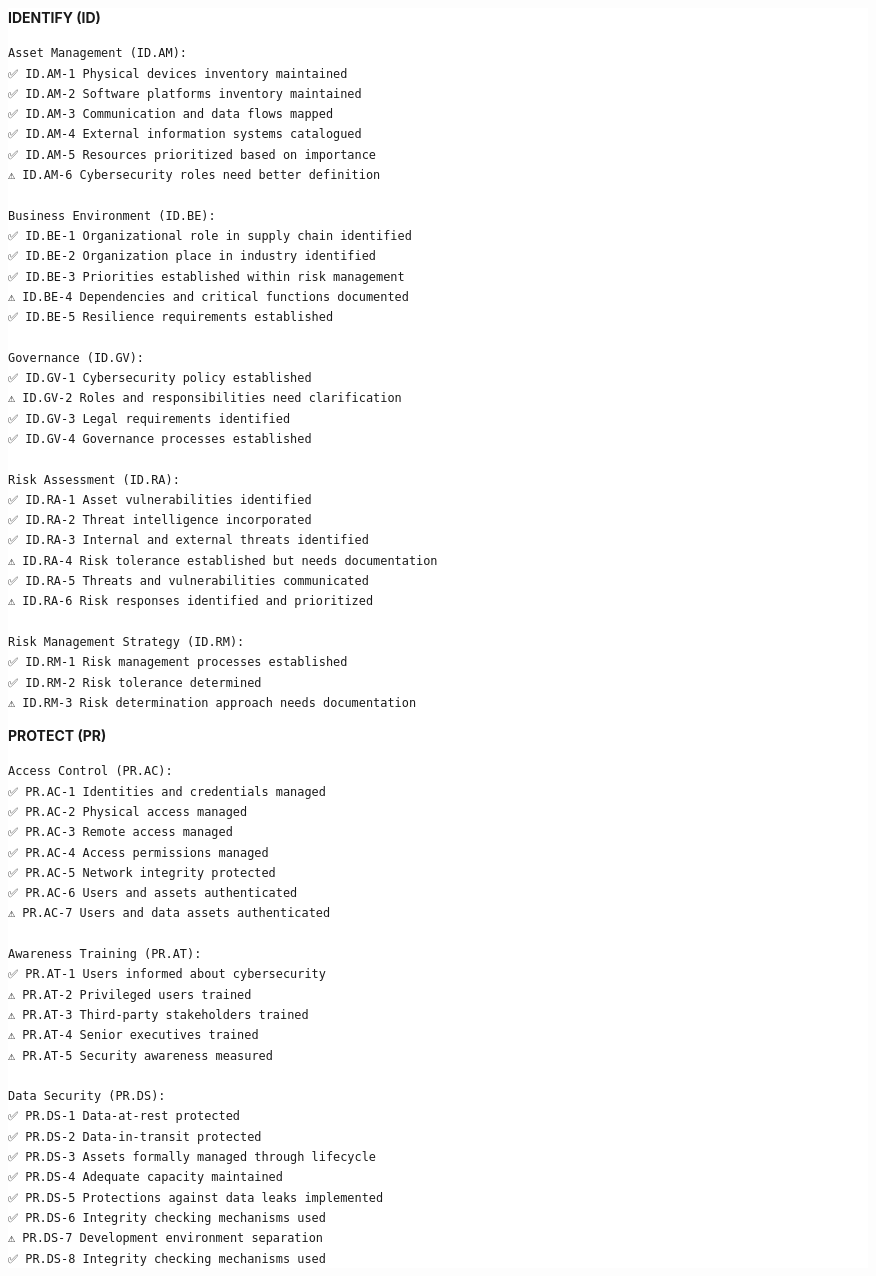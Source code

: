 **IDENTIFY (ID)**
```
Asset Management (ID.AM):
✅ ID.AM-1 Physical devices inventory maintained
✅ ID.AM-2 Software platforms inventory maintained  
✅ ID.AM-3 Communication and data flows mapped
✅ ID.AM-4 External information systems catalogued
✅ ID.AM-5 Resources prioritized based on importance
⚠️ ID.AM-6 Cybersecurity roles need better definition

Business Environment (ID.BE):
✅ ID.BE-1 Organizational role in supply chain identified
✅ ID.BE-2 Organization place in industry identified
✅ ID.BE-3 Priorities established within risk management
⚠️ ID.BE-4 Dependencies and critical functions documented
✅ ID.BE-5 Resilience requirements established

Governance (ID.GV):
✅ ID.GV-1 Cybersecurity policy established
⚠️ ID.GV-2 Roles and responsibilities need clarification
✅ ID.GV-3 Legal requirements identified
✅ ID.GV-4 Governance processes established

Risk Assessment (ID.RA):
✅ ID.RA-1 Asset vulnerabilities identified
✅ ID.RA-2 Threat intelligence incorporated
✅ ID.RA-3 Internal and external threats identified
⚠️ ID.RA-4 Risk tolerance established but needs documentation
✅ ID.RA-5 Threats and vulnerabilities communicated
⚠️ ID.RA-6 Risk responses identified and prioritized

Risk Management Strategy (ID.RM):
✅ ID.RM-1 Risk management processes established
✅ ID.RM-2 Risk tolerance determined
⚠️ ID.RM-3 Risk determination approach needs documentation
```

**PROTECT (PR)**
```
Access Control (PR.AC):
✅ PR.AC-1 Identities and credentials managed
✅ PR.AC-2 Physical access managed
✅ PR.AC-3 Remote access managed
✅ PR.AC-4 Access permissions managed
✅ PR.AC-5 Network integrity protected
✅ PR.AC-6 Users and assets authenticated
⚠️ PR.AC-7 Users and data assets authenticated

Awareness Training (PR.AT):
✅ PR.AT-1 Users informed about cybersecurity
⚠️ PR.AT-2 Privileged users trained
⚠️ PR.AT-3 Third-party stakeholders trained
⚠️ PR.AT-4 Senior executives trained
⚠️ PR.AT-5 Security awareness measured

Data Security (PR.DS):
✅ PR.DS-1 Data-at-rest protected
✅ PR.DS-2 Data-in-transit protected
✅ PR.DS-3 Assets formally managed through lifecycle
✅ PR.DS-4 Adequate capacity maintained
✅ PR.DS-5 Protections against data leaks implemented
✅ PR.DS-6 Integrity checking mechanisms used
⚠️ PR.DS-7 Development environment separation
✅ PR.DS-8 Integrity checking mechanisms used

```